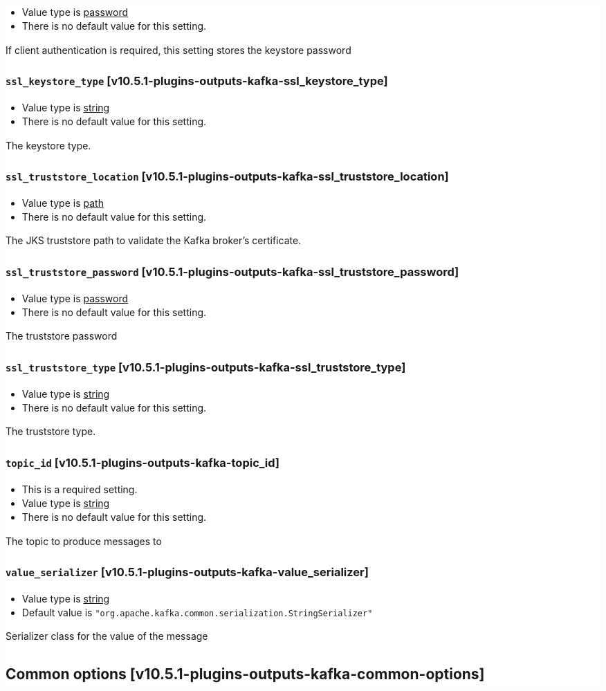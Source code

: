 * Value type is [password](/lsr/value-types.md#password)
* There is no default value for this setting.

If client authentication is required, this setting stores the keystore password

### `ssl_keystore_type` [v10.5.1-plugins-outputs-kafka-ssl_keystore_type]

* Value type is [string](/lsr/value-types.md#string)
* There is no default value for this setting.

The keystore type.

### `ssl_truststore_location` [v10.5.1-plugins-outputs-kafka-ssl_truststore_location]

* Value type is [path](/lsr/value-types.md#path)
* There is no default value for this setting.

The JKS truststore path to validate the Kafka broker’s certificate.

### `ssl_truststore_password` [v10.5.1-plugins-outputs-kafka-ssl_truststore_password]

* Value type is [password](/lsr/value-types.md#password)
* There is no default value for this setting.

The truststore password

### `ssl_truststore_type` [v10.5.1-plugins-outputs-kafka-ssl_truststore_type]

* Value type is [string](/lsr/value-types.md#string)
* There is no default value for this setting.

The truststore type.

### `topic_id` [v10.5.1-plugins-outputs-kafka-topic_id]

* This is a required setting.
* Value type is [string](/lsr/value-types.md#string)
* There is no default value for this setting.

The topic to produce messages to

### `value_serializer` [v10.5.1-plugins-outputs-kafka-value_serializer]

* Value type is [string](/lsr/value-types.md#string)
* Default value is `"org.apache.kafka.common.serialization.StringSerializer"`

Serializer class for the value of the message

## Common options [v10.5.1-plugins-outputs-kafka-common-options]
